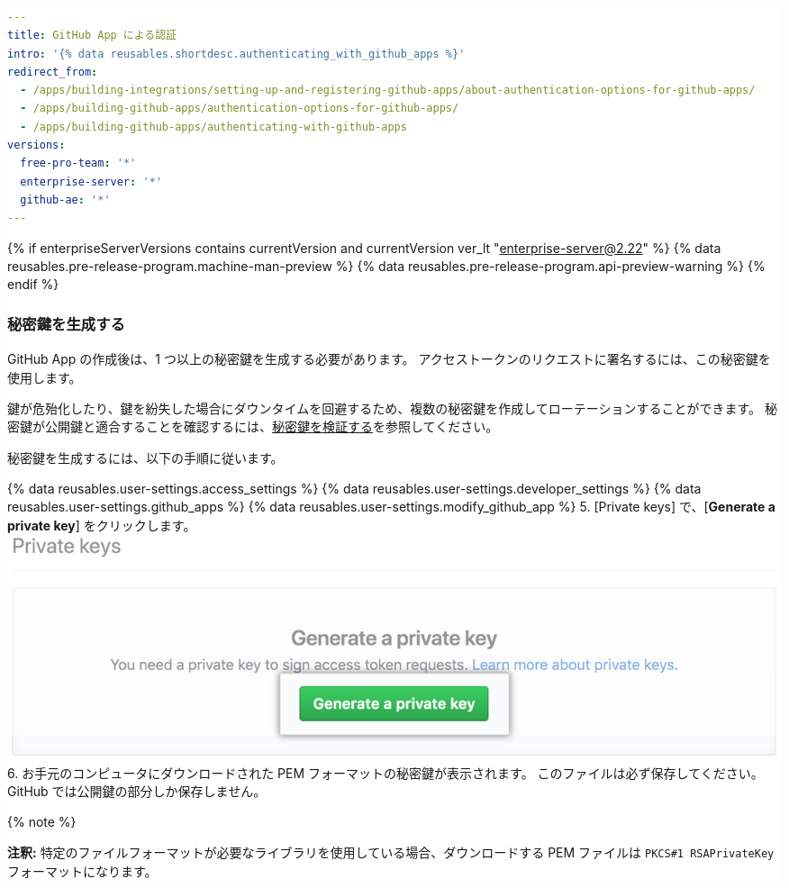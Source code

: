 ```yaml
---
title: GitHub App による認証
intro: '{% data reusables.shortdesc.authenticating_with_github_apps %}'
redirect_from:
  - /apps/building-integrations/setting-up-and-registering-github-apps/about-authentication-options-for-github-apps/
  - /apps/building-github-apps/authentication-options-for-github-apps/
  - /apps/building-github-apps/authenticating-with-github-apps
versions:
  free-pro-team: '*'
  enterprise-server: '*'
  github-ae: '*'
---
```


{% if enterpriseServerVersions contains currentVersion and currentVersion ver_lt "enterprise-server@2.22" %}
{% data reusables.pre-release-program.machine-man-preview %}
{% data reusables.pre-release-program.api-preview-warning %}
{% endif %}

### 秘密鍵を生成する

GitHub App の作成後は、1 つ以上の秘密鍵を生成する必要があります。 アクセストークンのリクエストに署名するには、この秘密鍵を使用します。

鍵が危殆化したり、鍵を紛失した場合にダウンタイムを回避するため、複数の秘密鍵を作成してローテーションすることができます。 秘密鍵が公開鍵と適合することを確認するには、[秘密鍵を検証する](#verifying-private-keys)を参照してください。

秘密鍵を生成するには、以下の手順に従います。

{% data reusables.user-settings.access_settings %}
{% data reusables.user-settings.developer_settings %}
{% data reusables.user-settings.github_apps %}
{% data reusables.user-settings.modify_github_app %}
5. [Private keys] で、[**Generate a private key**] をクリックします。 ![秘密鍵の生成](/assets/images/github-apps/github_apps_generate_private_keys.png)
6. お手元のコンピュータにダウンロードされた PEM フォーマットの秘密鍵が表示されます。 このファイルは必ず保存してください。GitHub では公開鍵の部分しか保存しません。

{% note %}

**注釈:** 特定のファイルフォーマットが必要なライブラリを使用している場合、ダウンロードする PEM ファイルは `PKCS#1 RSAPrivateKey` フォーマットになります。
